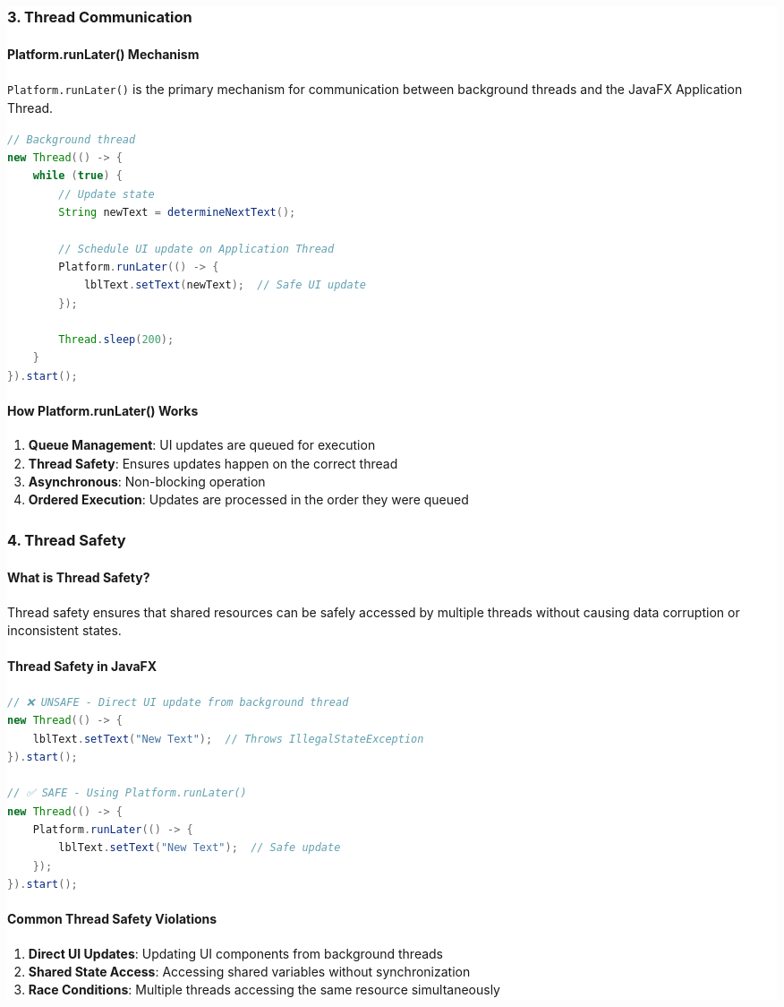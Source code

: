 ### 3. Thread Communication

#### Platform.runLater() Mechanism
`Platform.runLater()` is the primary mechanism for communication between background threads and the JavaFX Application Thread.

```java
// Background thread
new Thread(() -> {
    while (true) {
        // Update state
        String newText = determineNextText();
        
        // Schedule UI update on Application Thread
        Platform.runLater(() -> {
            lblText.setText(newText);  // Safe UI update
        });
        
        Thread.sleep(200);
    }
}).start();
```

#### How Platform.runLater() Works
1. **Queue Management**: UI updates are queued for execution
2. **Thread Safety**: Ensures updates happen on the correct thread
3. **Asynchronous**: Non-blocking operation
4. **Ordered Execution**: Updates are processed in the order they were queued

### 4. Thread Safety

#### What is Thread Safety?
Thread safety ensures that shared resources can be safely accessed by multiple threads without causing data corruption or inconsistent states.

#### Thread Safety in JavaFX
```java
// ❌ UNSAFE - Direct UI update from background thread
new Thread(() -> {
    lblText.setText("New Text");  // Throws IllegalStateException
}).start();

// ✅ SAFE - Using Platform.runLater()
new Thread(() -> {
    Platform.runLater(() -> {
        lblText.setText("New Text");  // Safe update
    });
}).start();
```

#### Common Thread Safety Violations
1. **Direct UI Updates**: Updating UI components from background threads
2. **Shared State Access**: Accessing shared variables without synchronization
3. **Race Conditions**: Multiple threads accessing the same resource simultaneously
